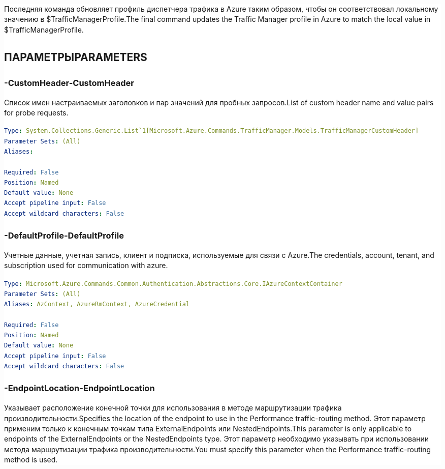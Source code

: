 <span data-ttu-id="c52dc-118">Последняя команда обновляет профиль диспетчера трафика в Azure таким образом, чтобы он соответствовал локальному значению в $TrafficManagerProfile.</span><span class="sxs-lookup"><span data-stu-id="c52dc-118">The final command updates the Traffic Manager profile in Azure to match the local value in $TrafficManagerProfile.</span></span>

## <span data-ttu-id="c52dc-119">ПАРАМЕТРЫ</span><span class="sxs-lookup"><span data-stu-id="c52dc-119">PARAMETERS</span></span>

### <span data-ttu-id="c52dc-120">-CustomHeader</span><span class="sxs-lookup"><span data-stu-id="c52dc-120">-CustomHeader</span></span>
<span data-ttu-id="c52dc-121">Список имен настраиваемых заголовков и пар значений для пробных запросов.</span><span class="sxs-lookup"><span data-stu-id="c52dc-121">List of custom header name and value pairs for probe requests.</span></span>

```yaml
Type: System.Collections.Generic.List`1[Microsoft.Azure.Commands.TrafficManager.Models.TrafficManagerCustomHeader]
Parameter Sets: (All)
Aliases:

Required: False
Position: Named
Default value: None
Accept pipeline input: False
Accept wildcard characters: False
```

### <span data-ttu-id="c52dc-122">-DefaultProfile</span><span class="sxs-lookup"><span data-stu-id="c52dc-122">-DefaultProfile</span></span>
<span data-ttu-id="c52dc-123">Учетные данные, учетная запись, клиент и подписка, используемые для связи с Azure.</span><span class="sxs-lookup"><span data-stu-id="c52dc-123">The credentials, account, tenant, and subscription used for communication with azure.</span></span>

```yaml
Type: Microsoft.Azure.Commands.Common.Authentication.Abstractions.Core.IAzureContextContainer
Parameter Sets: (All)
Aliases: AzContext, AzureRmContext, AzureCredential

Required: False
Position: Named
Default value: None
Accept pipeline input: False
Accept wildcard characters: False
```

### <span data-ttu-id="c52dc-124">-EndpointLocation</span><span class="sxs-lookup"><span data-stu-id="c52dc-124">-EndpointLocation</span></span>
<span data-ttu-id="c52dc-125">Указывает расположение конечной точки для использования в методе маршрутизации трафика производительности.</span><span class="sxs-lookup"><span data-stu-id="c52dc-125">Specifies the location of the endpoint to use in the Performance traffic-routing method.</span></span>
<span data-ttu-id="c52dc-126">Этот параметр применим только к конечным точкам типа ExternalEndpoints или NestedEndpoints.</span><span class="sxs-lookup"><span data-stu-id="c52dc-126">This parameter is only applicable to endpoints of the ExternalEndpoints or the NestedEndpoints type.</span></span>
<span data-ttu-id="c52dc-127">Этот параметр необходимо указывать при использовании метода маршрутизации трафика производительности.</span><span class="sxs-lookup"><span data-stu-id="c52dc-127">You must specify this parameter when the Performance traffic-routing method is used.</span></span>
